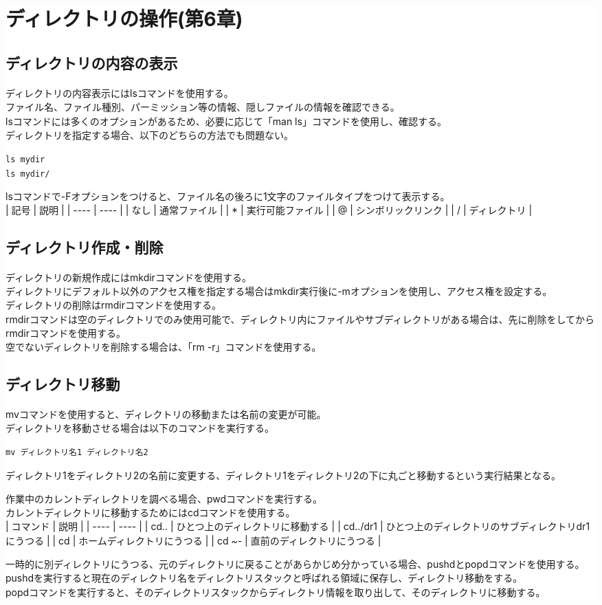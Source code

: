 # ディレクトリの操作(第6章)  

## ディレクトリの内容の表示  
ディレクトリの内容表示にはlsコマンドを使用する。  
ファイル名、ファイル種別、パーミッション等の情報、隠しファイルの情報を確認できる。  
lsコマンドには多くのオプションがあるため、必要に応じて「man ls」コマンドを使用し、確認する。  
ディレクトリを指定する場合、以下のどちらの方法でも問題ない。  
```
ls mydir  
ls mydir/  
```
lsコマンドで-Fオプションをつけると、ファイル名の後ろに1文字のファイルタイプをつけて表示する。  
|  記号  |  説明  |
| ---- | ---- |
|  なし |  通常ファイル  |
|  *  |  実行可能ファイル  |
|  @  | シンボリックリンク |
|  /  |  ディレクトリ |  

## ディレクトリ作成・削除  
ディレクトリの新規作成にはmkdirコマンドを使用する。  
ディレクトリにデフォルト以外のアクセス権を指定する場合はmkdir実行後に-mオプションを使用し、アクセス権を設定する。  
ディレクトリの削除はrmdirコマンドを使用する。  
rmdirコマンドは空のディレクトリでのみ使用可能で、ディレクトリ内にファイルやサブディレクトリがある場合は、先に削除をしてからrmdirコマンドを使用する。  
空でないディレクトリを削除する場合は、「rm -r」コマンドを使用する。  

## ディレクトリ移動  
mvコマンドを使用すると、ディレクトリの移動または名前の変更が可能。  
ディレクトリを移動させる場合は以下のコマンドを実行する。  
```
mv ディレクトリ名1 ディレクトリ名2
```
ディレクトリ1をディレクトリ2の名前に変更する、ディレクトリ1をディレクトリ2の下に丸ごと移動するという実行結果となる。  

作業中のカレントディレクトリを調べる場合、pwdコマンドを実行する。  
カレントディレクトリに移動するためにはcdコマンドを使用する。  
|  コマンド  |  説明  |
| ---- | ---- |
|  cd.. |  ひとつ上のディレクトリに移動する  |
|  cd../dr1  |  ひとつ上のディレクトリのサブディレクトリdr1にうつる |
|  cd  | ホームディレクトリにうつる |
|  cd ~-  | 直前のディレクトリにうつる |   

一時的に別ディレクトリにうつる、元のディレクトリに戻ることがあらかじめ分かっている場合、pushdとpopdコマンドを使用する。  
pushdを実行すると現在のディレクトリ名をディレクトリスタックと呼ばれる領域に保存し、ディレクトリ移動をする。  
popdコマンドを実行すると、そのディレクトリスタックからディレクトリ情報を取り出して、そのディレクトリに移動する。  
